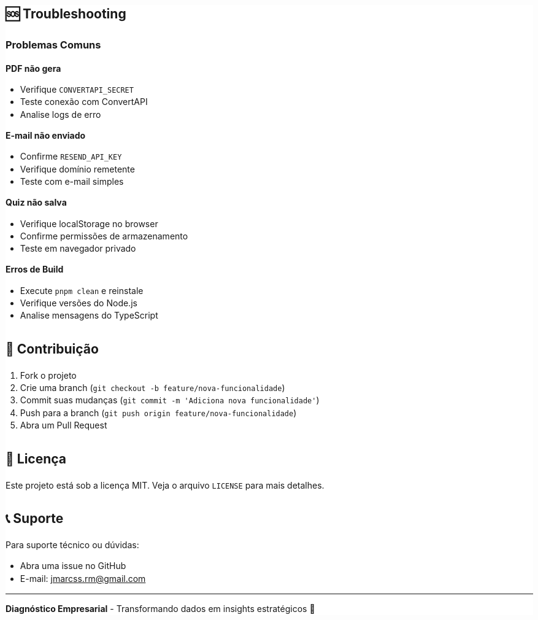 ## 🆘 Troubleshooting

### Problemas Comuns

**PDF não gera**
- Verifique `CONVERTAPI_SECRET`
- Teste conexão com ConvertAPI
- Analise logs de erro

**E-mail não enviado**
- Confirme `RESEND_API_KEY`
- Verifique domínio remetente
- Teste com e-mail simples

**Quiz não salva**
- Verifique localStorage no browser
- Confirme permissões de armazenamento
- Teste em navegador privado

**Erros de Build**
- Execute `pnpm clean` e reinstale
- Verifique versões do Node.js
- Analise mensagens do TypeScript

## 🤝 Contribuição

1. Fork o projeto
2. Crie uma branch (`git checkout -b feature/nova-funcionalidade`)
3. Commit suas mudanças (`git commit -m 'Adiciona nova funcionalidade'`)
4. Push para a branch (`git push origin feature/nova-funcionalidade`)
5. Abra um Pull Request

## 📄 Licença

Este projeto está sob a licença MIT. Veja o arquivo `LICENSE` para mais detalhes.

## 📞 Suporte

Para suporte técnico ou dúvidas:
- Abra uma issue no GitHub
- E-mail: jmarcss.rm@gmail.com

---

**Diagnóstico Empresarial** - Transformando dados em insights estratégicos 🚀